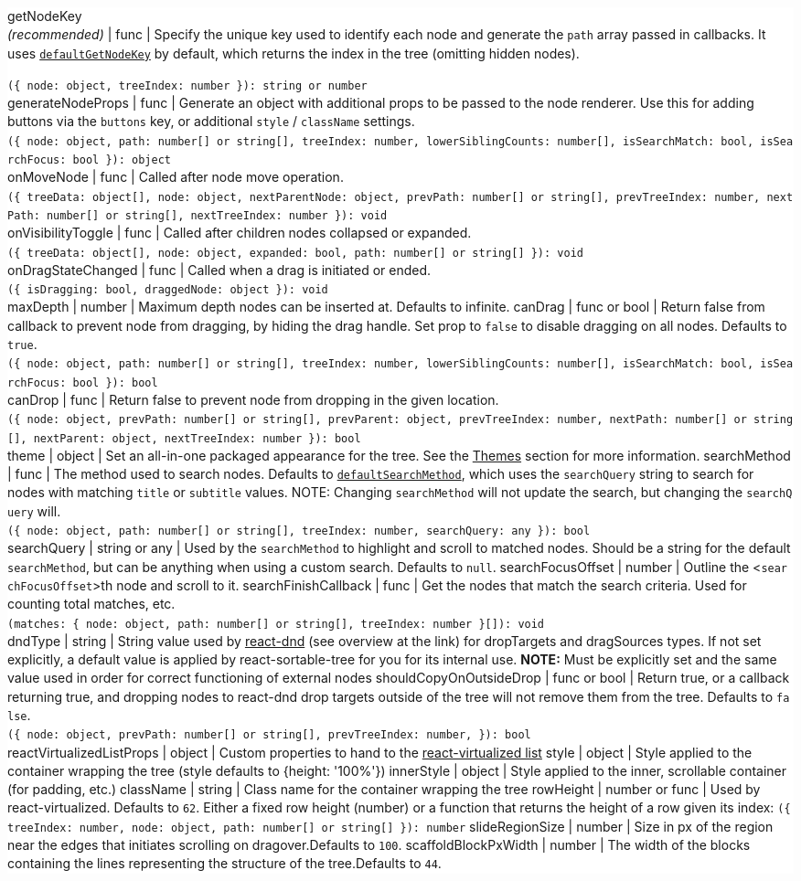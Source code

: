 getNodeKey<br/>_(recommended)_ | func      | Specify the unique key used to identify each node and generate the `path` array passed in callbacks. It uses [`defaultGetNodeKey`](https://github.com/fritz-c/react-sortable-tree/blob/master/src/utils/default-handlers.js) by default, which returns the index in the tree (omitting hidden nodes).<div>`({ node: object, treeIndex: number }): string or number`</div>
generateNodeProps         | func           | Generate an object with additional props to be passed to the node renderer. Use this for adding buttons via the `buttons` key, or additional `style` / `className` settings.<div>`({ node: object, path: number[] or string[], treeIndex: number, lowerSiblingCounts: number[], isSearchMatch: bool, isSearchFocus: bool }): object`</div>
onMoveNode                | func           | Called after node move operation. <div>`({ treeData: object[], node: object, nextParentNode: object, prevPath: number[] or string[], prevTreeIndex: number, nextPath: number[] or string[], nextTreeIndex: number }): void`</div>
onVisibilityToggle        | func           | Called after children nodes collapsed or expanded. <div>`({ treeData: object[], node: object, expanded: bool, path: number[] or string[] }): void`</div>
onDragStateChanged        | func           | Called when a drag is initiated or ended. <div>`({ isDragging: bool, draggedNode: object }): void`</div>
maxDepth                  | number         | Maximum depth nodes can be inserted at. Defaults to infinite.
canDrag                   | func or bool   | Return false from callback to prevent node from dragging, by hiding the drag handle. Set prop to `false` to disable dragging on all nodes. Defaults to `true`. <div>`({ node: object, path: number[] or string[], treeIndex: number, lowerSiblingCounts: number[], isSearchMatch: bool, isSearchFocus: bool }): bool`</div>
canDrop                   | func           | Return false to prevent node from dropping in the given location. <div>`({ node: object, prevPath: number[] or string[], prevParent: object, prevTreeIndex: number, nextPath: number[] or string[], nextParent: object, nextTreeIndex: number }): bool`</div>
theme                     | object         | Set an all-in-one packaged appearance for the tree. See the [Themes](#themes) section for more information.
searchMethod              | func           | The method used to search nodes. Defaults to [`defaultSearchMethod`](https://github.com/fritz-c/react-sortable-tree/blob/master/src/utils/default-handlers.js), which uses the `searchQuery` string to search for nodes with matching `title` or `subtitle` values. NOTE: Changing `searchMethod` will not update the search, but changing the `searchQuery` will.<div>`({ node: object, path: number[] or string[], treeIndex: number, searchQuery: any }): bool`</div>
searchQuery               | string or any  | Used by the `searchMethod` to highlight and scroll to matched nodes. Should be a string for the default `searchMethod`, but can be anything when using a custom search. Defaults to `null`.
searchFocusOffset         | number         | Outline the <`searchFocusOffset`>th node and scroll to it.
searchFinishCallback      | func           | Get the nodes that match the search criteria. Used for counting total matches, etc.<div>`(matches: { node: object, path: number[] or string[], treeIndex: number }[]): void`</div>
dndType                   | string         | String value used by [react-dnd](http://react-dnd.github.io/react-dnd/docs-overview.html) (see overview at the link) for dropTargets and dragSources types. If not set explicitly, a default value is applied by react-sortable-tree for you for its internal use. __NOTE:__ Must be explicitly set and the same value used in order for correct functioning of external nodes
shouldCopyOnOutsideDrop   | func or bool   | Return true, or a callback returning true, and dropping nodes to react-dnd drop targets outside of the tree will not remove them from the tree. Defaults to `false`. <div>`({ node: object, prevPath: number[] or string[], prevTreeIndex: number, }): bool`</div>
reactVirtualizedListProps | object         | Custom properties to hand to the [react-virtualized list](https://github.com/bvaughn/react-virtualized/blob/master/docs/List.md#prop-types)
style                     | object         | Style applied to the container wrapping the tree (style defaults to {height: '100%'})
innerStyle                | object         | Style applied to the inner, scrollable container (for padding, etc.)
className                 | string         | Class name for the container wrapping the tree
rowHeight                 | number or func | Used by react-virtualized. Defaults to `62`. Either a fixed row height (number) or a function that returns the height of a row given its index: `({ treeIndex: number, node: object, path: number[] or string[] }): number`
slideRegionSize           | number         | Size in px of the region near the edges that initiates scrolling on dragover.Defaults to `100`.
scaffoldBlockPxWidth      | number         | The width of the blocks containing the lines representing the structure of the tree.Defaults to `44`.